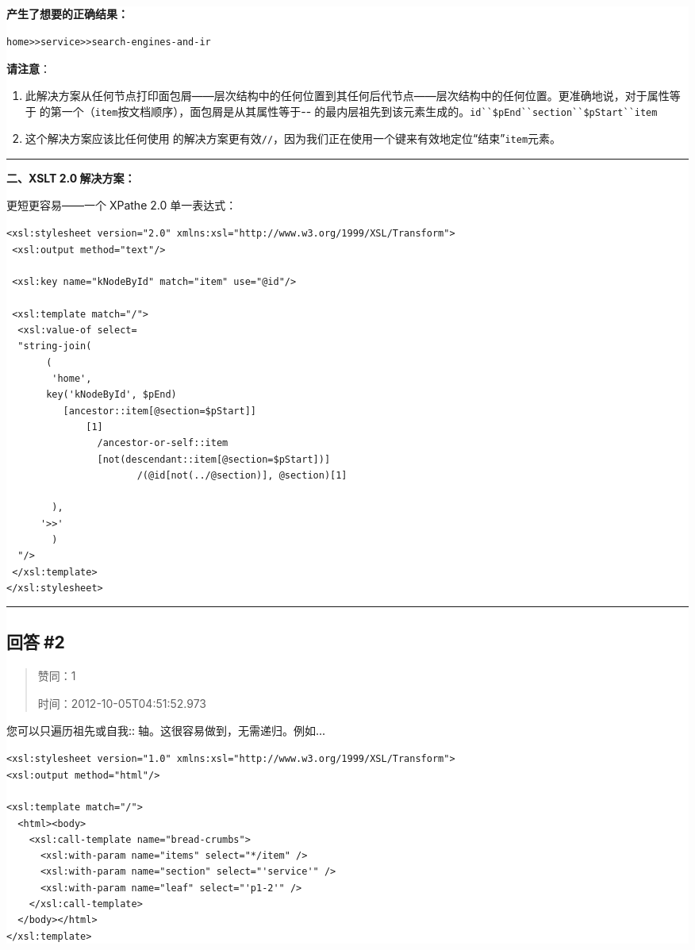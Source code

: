 **产生了想要的正确结果：**

```
home>>service>>search-engines-and-ir 
```

**请注意**：

1.  此解决方案从任何节点打印面包屑——层次结构中的任何位置到其任何后代节点——层次结构中的任何位置。更准确地说，对于属性等于 的第一个（`item`按文档顺序），面包屑是从其属性等于-- 的最内层祖先到该元素生成的。`id``$pEnd``section``$pStart``item`

2.  这个解决方案应该比任何使用 的解决方案更有效`//`，因为我们正在使用一个键来有效地定位“结束”`item`元素。

* * *

**二、XSLT 2.0 解决方案：**

更短更容易——一个 XPathe 2.0 单一表达式：

```
<xsl:stylesheet version="2.0" xmlns:xsl="http://www.w3.org/1999/XSL/Transform">
 <xsl:output method="text"/>

 <xsl:key name="kNodeById" match="item" use="@id"/>

 <xsl:template match="/">
  <xsl:value-of select=
  "string-join(
       (
        'home',
       key('kNodeById', $pEnd)
          [ancestor::item[@section=$pStart]]
              [1]
                /ancestor-or-self::item
                [not(descendant::item[@section=$pStart])]
                       /(@id[not(../@section)], @section)[1]

        ),
      '>>'
        )
  "/>
 </xsl:template>
</xsl:stylesheet> 
```

* * *

## 回答 #2

> 赞同：1
> 
> 时间：2012-10-05T04:51:52.973

您可以只遍历祖先或自我:: 轴。这很容易做到，无需递归。例如...

```
<xsl:stylesheet version="1.0" xmlns:xsl="http://www.w3.org/1999/XSL/Transform">
<xsl:output method="html"/>

<xsl:template match="/">
  <html><body>
    <xsl:call-template name="bread-crumbs">
      <xsl:with-param name="items" select="*/item" />
      <xsl:with-param name="section" select="'service'" />
      <xsl:with-param name="leaf" select="'p1-2'" />
    </xsl:call-template>  
  </body></html>
</xsl:template>

```